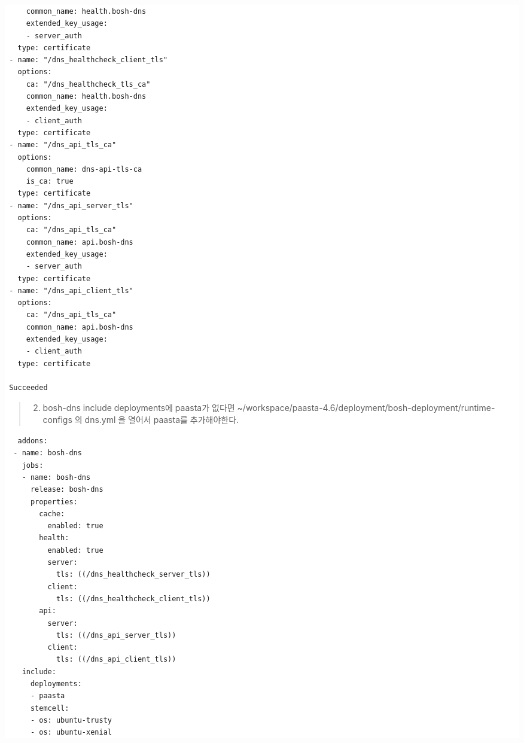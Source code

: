          common_name: health.bosh-dns
         extended_key_usage:
         - server_auth
       type: certificate
     - name: "/dns_healthcheck_client_tls"
       options:
         ca: "/dns_healthcheck_tls_ca"
         common_name: health.bosh-dns
         extended_key_usage:
         - client_auth
       type: certificate
     - name: "/dns_api_tls_ca"
       options:
         common_name: dns-api-tls-ca
         is_ca: true
       type: certificate
     - name: "/dns_api_server_tls"
       options:
         ca: "/dns_api_tls_ca"
         common_name: api.bosh-dns
         extended_key_usage:
         - server_auth
       type: certificate
     - name: "/dns_api_client_tls"
       options:
         ca: "/dns_api_tls_ca"
         common_name: api.bosh-dns
         extended_key_usage:
         - client_auth
       type: certificate
     
     Succeeded

> 2. bosh-dns include deployments에 paasta가 없다면 ~/workspace/paasta-4.6/deployment/bosh-deployment/runtime-configs 의 dns.yml 을 열어서 paasta를 추가해야한다.

       addons:
      - name: bosh-dns
        jobs:
        - name: bosh-dns
          release: bosh-dns
          properties:
            cache:
              enabled: true
            health:
              enabled: true
              server:
                tls: ((/dns_healthcheck_server_tls))
              client:
                tls: ((/dns_healthcheck_client_tls))
            api:
              server:
                tls: ((/dns_api_server_tls))
              client:
                tls: ((/dns_api_client_tls))
        include:
          deployments:
          - paasta
          stemcell:
          - os: ubuntu-trusty
          - os: ubuntu-xenial
